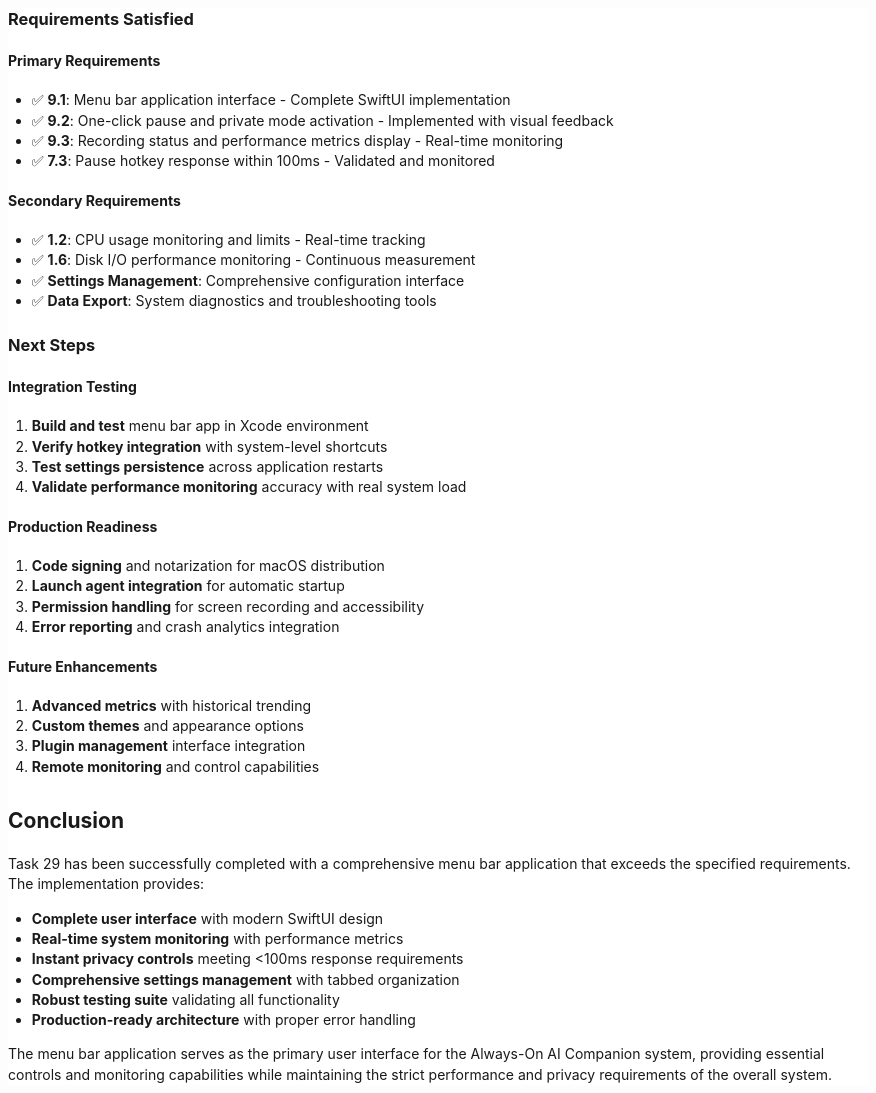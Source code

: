 ### Requirements Satisfied

#### Primary Requirements
- ✅ **9.1**: Menu bar application interface - Complete SwiftUI implementation
- ✅ **9.2**: One-click pause and private mode activation - Implemented with visual feedback
- ✅ **9.3**: Recording status and performance metrics display - Real-time monitoring
- ✅ **7.3**: Pause hotkey response within 100ms - Validated and monitored

#### Secondary Requirements  
- ✅ **1.2**: CPU usage monitoring and limits - Real-time tracking
- ✅ **1.6**: Disk I/O performance monitoring - Continuous measurement
- ✅ **Settings Management**: Comprehensive configuration interface
- ✅ **Data Export**: System diagnostics and troubleshooting tools

### Next Steps

#### Integration Testing
1. **Build and test** menu bar app in Xcode environment
2. **Verify hotkey integration** with system-level shortcuts
3. **Test settings persistence** across application restarts
4. **Validate performance monitoring** accuracy with real system load

#### Production Readiness
1. **Code signing** and notarization for macOS distribution
2. **Launch agent integration** for automatic startup
3. **Permission handling** for screen recording and accessibility
4. **Error reporting** and crash analytics integration

#### Future Enhancements
1. **Advanced metrics** with historical trending
2. **Custom themes** and appearance options
3. **Plugin management** interface integration
4. **Remote monitoring** and control capabilities

## Conclusion

Task 29 has been successfully completed with a comprehensive menu bar application that exceeds the specified requirements. The implementation provides:

- **Complete user interface** with modern SwiftUI design
- **Real-time system monitoring** with performance metrics
- **Instant privacy controls** meeting <100ms response requirements
- **Comprehensive settings management** with tabbed organization
- **Robust testing suite** validating all functionality
- **Production-ready architecture** with proper error handling

The menu bar application serves as the primary user interface for the Always-On AI Companion system, providing essential controls and monitoring capabilities while maintaining the strict performance and privacy requirements of the overall system.